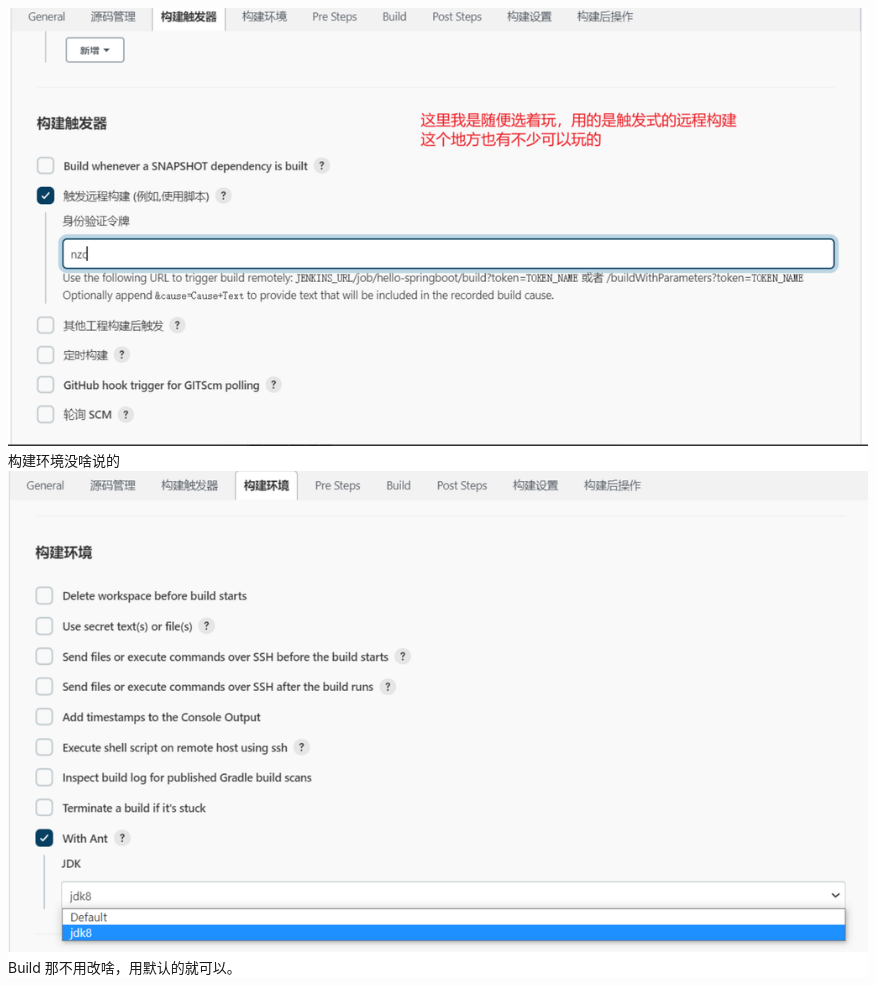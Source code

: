 ![38](/images/DockerAndJenkins/38.PNG)
构建环境没啥说的
![39](/images/DockerAndJenkins/39.PNG)
Build 那不用改啥，用默认的就可以。
